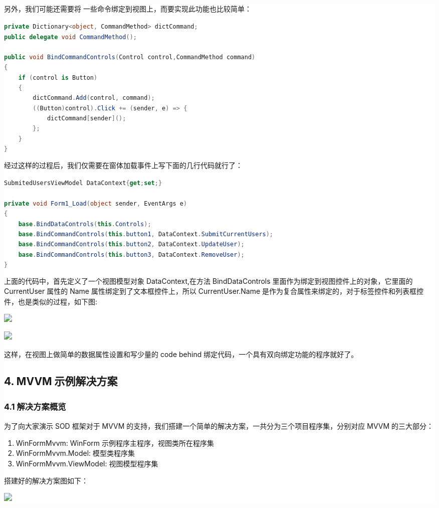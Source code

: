 另外，我们可能还需要将 一些命令绑定到视图上，而要实现此功能也比较简单：

```C#
private Dictionary<object, CommandMethod> dictCommand;
public delegate void CommandMethod();

public void BindCommandControls(Control control,CommandMethod command)
{
    if (control is Button)
    {
        dictCommand.Add(control, command);
        ((Button)control).Click += (sender, e) => {
            dictCommand[sender]();
        };
    }
}
```

经过这样的过程后，我们仅需要在窗体加载事件上写下面的几行代码就行了：

```C#
SubmitedUsersViewModel DataContext{get;set;}

private void Form1_Load(object sender, EventArgs e)
{
    base.BindDataControls(this.Controls);
    base.BindCommandControls(this.button1, DataContext.SubmitCurrentUsers);
    base.BindCommandControls(this.button2, DataContext.UpdateUser);
    base.BindCommandControls(this.button3, DataContext.RemoveUser);
}
```

上面的代码中，首先定义了一个视图模型对象 DataContext,在方法 BindDataControls 里面作为绑定到视图控件上的对象，它里面的 CurrentUser 属性的 Name 属性绑定到了文本框控件上，所以 CurrentUser.Name 是作为复合属性来绑定的，对于标签控件和列表框控件，也是类似的过程，如下图:

![](https://img1.dotnet9.com/2021/11/0802.png)

![](https://img1.dotnet9.com/2021/11/0803.png)

这样，在视图上做简单的数据属性设置和写少量的 code behind 绑定代码，一个具有双向绑定功能的程序就好了。

## 4. MVVM 示例解决方案

### 4.1 解决方案概览

为了向大家演示 SOD 框架对于 MVVM 的支持，我们搭建一个简单的解决方案，一共分为三个项目程序集，分别对应 MVVM 的三大部分：

1. WinFormMvvm: WinForm 示例程序主程序，视图类所在程序集
2. WinFormMvvm.Model: 模型类程序集
3. WinFormMvvm.ViewModel: 视图模型程序集

搭建好的解决方案图如下：

![](https://img1.dotnet9.com/2021/11/0804.png)
